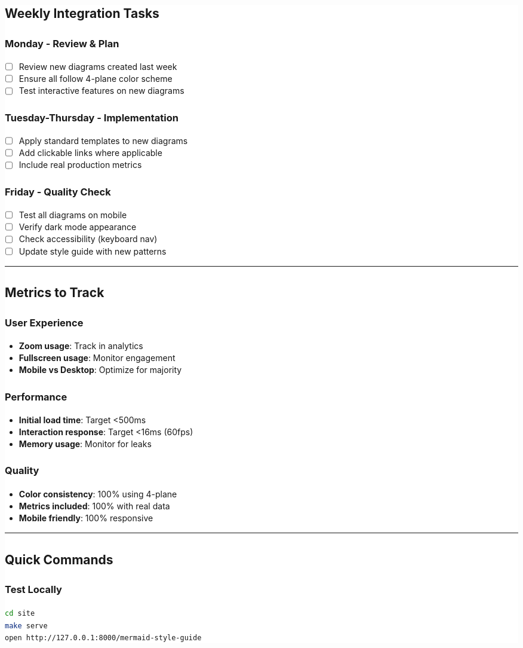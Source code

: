 ## Weekly Integration Tasks

### Monday - Review & Plan
- [ ] Review new diagrams created last week
- [ ] Ensure all follow 4-plane color scheme
- [ ] Test interactive features on new diagrams

### Tuesday-Thursday - Implementation
- [ ] Apply standard templates to new diagrams
- [ ] Add clickable links where applicable
- [ ] Include real production metrics

### Friday - Quality Check
- [ ] Test all diagrams on mobile
- [ ] Verify dark mode appearance
- [ ] Check accessibility (keyboard nav)
- [ ] Update style guide with new patterns

---

## Metrics to Track

### User Experience
- **Zoom usage**: Track in analytics
- **Fullscreen usage**: Monitor engagement
- **Mobile vs Desktop**: Optimize for majority

### Performance
- **Initial load time**: Target <500ms
- **Interaction response**: Target <16ms (60fps)
- **Memory usage**: Monitor for leaks

### Quality
- **Color consistency**: 100% using 4-plane
- **Metrics included**: 100% with real data
- **Mobile friendly**: 100% responsive

---

## Quick Commands

### Test Locally
```bash
cd site
make serve
open http://127.0.0.1:8000/mermaid-style-guide
```
